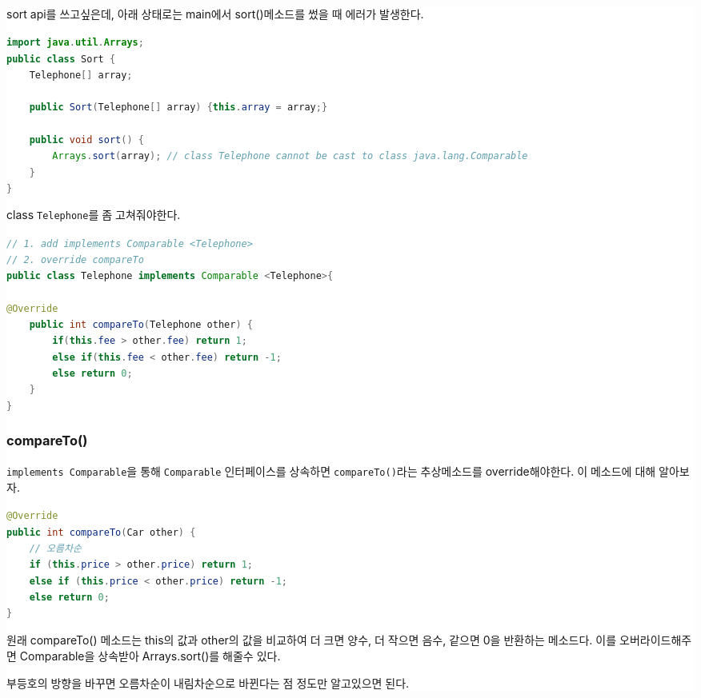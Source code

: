 

sort api를 쓰고싶은데, 아래 상태로는 main에서 sort()메소드를 썼을 때 에러가 발생한다.

```java
import java.util.Arrays;
public class Sort {
	Telephone[] array;

	public Sort(Telephone[] array) {this.array = array;}
	
	public void sort() {
		Arrays.sort(array); // class Telephone cannot be cast to class java.lang.Comparable
	}
}
```



class `Telephone`를 좀 고쳐줘야한다.

```java
// 1. add implements Comparable <Telephone>
// 2. override compareTo 
public class Telephone implements Comparable <Telephone>{

@Override
	public int compareTo(Telephone other) {
		if(this.fee > other.fee) return 1;
		else if(this.fee < other.fee) return -1;
		else return 0;
	}
}
```



### compareTo()

`implements Comparable`을 통해 `Comparable` 인터페이스를 상속하면 `compareTo()`라는 추상메소드를 override해야한다. 이 메소드에 대해 알아보자.

```java
@Override
public int compareTo(Car other) {
    // 오름차순
    if (this.price > other.price) return 1;
    else if (this.price < other.price) return -1;
    else return 0;
}
```

원래 compareTo() 메소드는 this의 값과 other의 값을 비교하여 더 크면 양수, 더 작으면 음수, 같으면 0을 반환하는 메소드다. 이를 오버라이드해주면 Comparable을 상속받아 Arrays.sort()를 해줄수 있다.

부등호의 방향을 바꾸면 오름차순이 내림차순으로 바뀐다는 점 정도만 알고있으면 된다.


